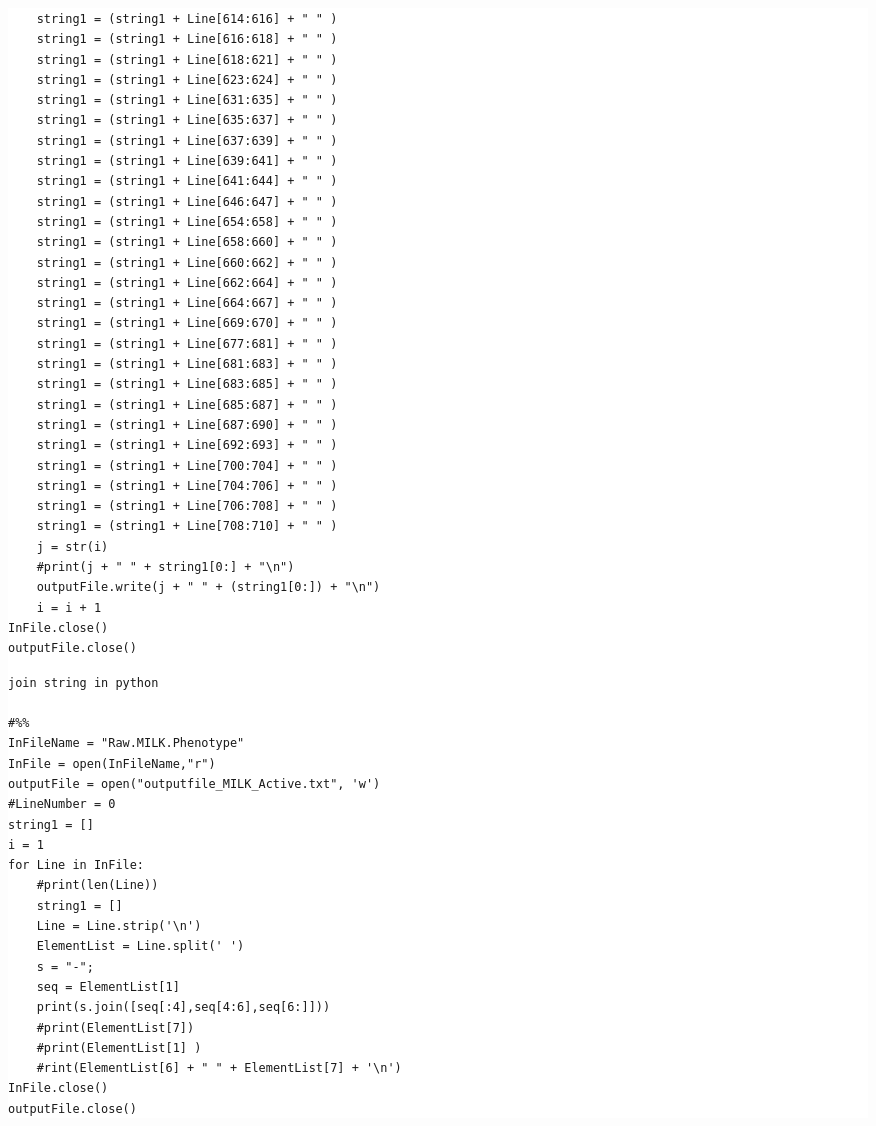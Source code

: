 ```
    string1 = (string1 + Line[614:616] + " " )
    string1 = (string1 + Line[616:618] + " " )
    string1 = (string1 + Line[618:621] + " " )
    string1 = (string1 + Line[623:624] + " " )
    string1 = (string1 + Line[631:635] + " " )
    string1 = (string1 + Line[635:637] + " " )
    string1 = (string1 + Line[637:639] + " " )
    string1 = (string1 + Line[639:641] + " " )
    string1 = (string1 + Line[641:644] + " " )
    string1 = (string1 + Line[646:647] + " " )
    string1 = (string1 + Line[654:658] + " " )
    string1 = (string1 + Line[658:660] + " " )
    string1 = (string1 + Line[660:662] + " " )
    string1 = (string1 + Line[662:664] + " " )
    string1 = (string1 + Line[664:667] + " " )
    string1 = (string1 + Line[669:670] + " " )
    string1 = (string1 + Line[677:681] + " " )
    string1 = (string1 + Line[681:683] + " " )
    string1 = (string1 + Line[683:685] + " " )
    string1 = (string1 + Line[685:687] + " " )
    string1 = (string1 + Line[687:690] + " " )
    string1 = (string1 + Line[692:693] + " " )
    string1 = (string1 + Line[700:704] + " " )
    string1 = (string1 + Line[704:706] + " " )
    string1 = (string1 + Line[706:708] + " " )
    string1 = (string1 + Line[708:710] + " " )
    j = str(i)
    #print(j + " " + string1[0:] + "\n")
    outputFile.write(j + " " + (string1[0:]) + "\n")
    i = i + 1
InFile.close()
outputFile.close()

```


```
join string in python

#%%
InFileName = "Raw.MILK.Phenotype"
InFile = open(InFileName,"r")
outputFile = open("outputfile_MILK_Active.txt", 'w')
#LineNumber = 0
string1 = []
i = 1
for Line in InFile:
    #print(len(Line))
    string1 = []
    Line = Line.strip('\n')
    ElementList = Line.split(' ')
    s = "-";
    seq = ElementList[1]
    print(s.join([seq[:4],seq[4:6],seq[6:]]))
    #print(ElementList[7])
    #print(ElementList[1] )
    #rint(ElementList[6] + " " + ElementList[7] + '\n')
InFile.close()
outputFile.close()

```
